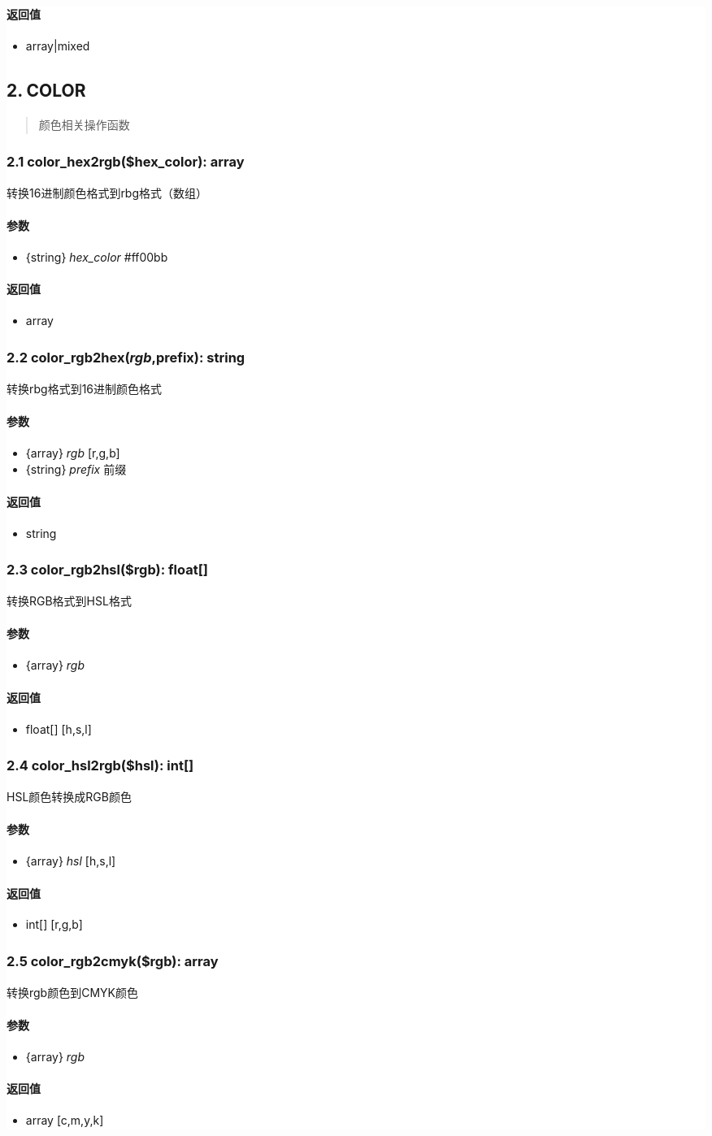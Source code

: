 #### 返回值
 - array|mixed 



## 2. COLOR
 > 颜色相关操作函数

### 2.1 color_hex2rgb($hex_color): array
转换16进制颜色格式到rbg格式（数组）
#### 参数
 - {string} *hex_color* #ff00bb

#### 返回值
 - array 

### 2.2 color_rgb2hex($rgb,$prefix): string
转换rbg格式到16进制颜色格式
#### 参数
 - {array} *rgb* [r,g,b]
 - {string} *prefix* 前缀

#### 返回值
 - string 

### 2.3 color_rgb2hsl($rgb): float[]
转换RGB格式到HSL格式
#### 参数
 - {array} *rgb* 

#### 返回值
 - float[] [h,s,l]

### 2.4 color_hsl2rgb($hsl): int[]
HSL颜色转换成RGB颜色
#### 参数
 - {array} *hsl* [h,s,l]

#### 返回值
 - int[] [r,g,b]

### 2.5 color_rgb2cmyk($rgb): array
转换rgb颜色到CMYK颜色
#### 参数
 - {array} *rgb* 

#### 返回值
 - array [c,m,y,k]
